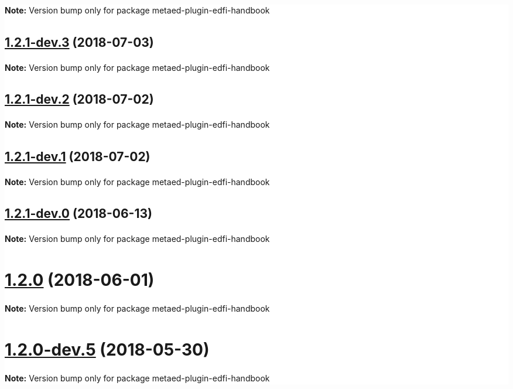 


**Note:** Version bump only for package metaed-plugin-edfi-handbook

<a name="1.2.1-dev.3"></a>
## [1.2.1-dev.3](https://github.com/Ed-Fi-Alliance/MetaEd-js/compare/v1.2.1-dev.2...v1.2.1-dev.3) (2018-07-03)




**Note:** Version bump only for package metaed-plugin-edfi-handbook

<a name="1.2.1-dev.2"></a>
## [1.2.1-dev.2](https://github.com/Ed-Fi-Alliance/MetaEd-js/compare/v1.2.1-dev.1...v1.2.1-dev.2) (2018-07-02)




**Note:** Version bump only for package metaed-plugin-edfi-handbook

<a name="1.2.1-dev.1"></a>
## [1.2.1-dev.1](https://github.com/Ed-Fi-Alliance/MetaEd-js/compare/v1.2.1-dev.0...v1.2.1-dev.1) (2018-07-02)




**Note:** Version bump only for package metaed-plugin-edfi-handbook

<a name="1.2.1-dev.0"></a>
## [1.2.1-dev.0](https://github.com/Ed-Fi-Alliance/MetaEd-js/compare/v1.2.0...v1.2.1-dev.0) (2018-06-13)




**Note:** Version bump only for package metaed-plugin-edfi-handbook

<a name="1.2.0"></a>
# [1.2.0](https://github.com/Ed-Fi-Alliance/MetaEd-js/compare/v1.2.0-dev.5...v1.2.0) (2018-06-01)




**Note:** Version bump only for package metaed-plugin-edfi-handbook

<a name="1.2.0-dev.5"></a>
# [1.2.0-dev.5](https://github.com/Ed-Fi-Alliance/MetaEd-js/compare/v1.2.0-dev.4...v1.2.0-dev.5) (2018-05-30)




**Note:** Version bump only for package metaed-plugin-edfi-handbook
